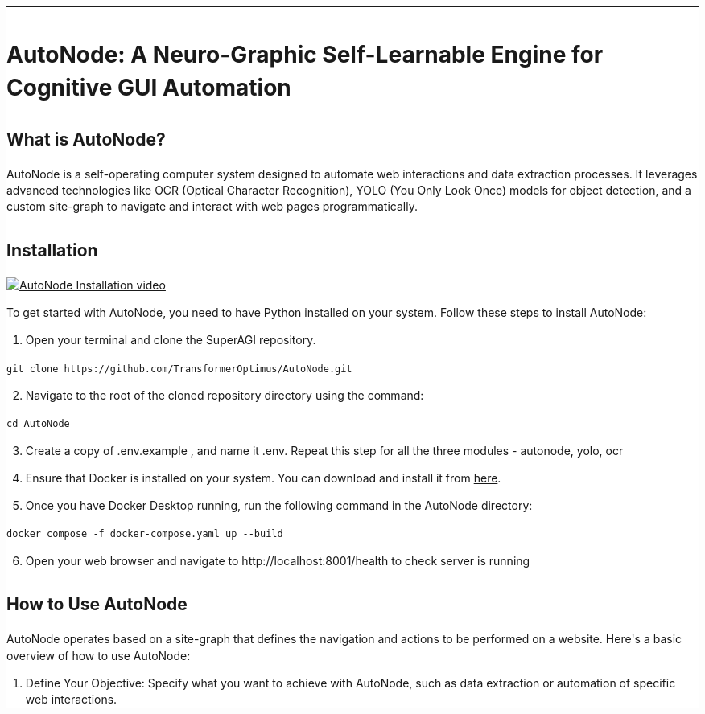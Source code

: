 </p>

<hr>

# AutoNode: A Neuro-Graphic Self-Learnable Engine for Cognitive GUI Automation


## What is AutoNode?

AutoNode is a self-operating computer system designed to automate web interactions and data extraction processes. It leverages advanced technologies like OCR (Optical Character Recognition), YOLO (You Only Look Once) models for object detection, and a custom site-graph to navigate and interact with web pages programmatically.


## Installation

[![AutoNode Installation video](https://superagi.com/wp-content/uploads/2024/06/Youtube-Thumbnail.png)](https://www.youtube.com/watch?v=z5PUAep3_3o)

To get started with AutoNode, you need to have Python installed on your system. Follow these steps to install AutoNode:

1. Open your terminal and clone the SuperAGI repository.
```
git clone https://github.com/TransformerOptimus/AutoNode.git 
```

2. Navigate to the root of the cloned repository directory using the command:
```
cd AutoNode
```
3. Create a copy of .env.example , and name it .env. Repeat this step for all the three modules - autonode, yolo, ocr

4. Ensure that Docker is installed on your system. You can download and install it from [here](https://docs.docker.com/get-docker/).

5. Once you have Docker Desktop running, run the following command in the AutoNode directory:

```
docker compose -f docker-compose.yaml up --build
```

6. Open your web browser and navigate to http://localhost:8001/health to check server is running


## How to Use AutoNode

AutoNode operates based on a site-graph that defines the navigation and actions to be performed on a website. Here's a basic overview of how to use AutoNode:

1. Define Your Objective: Specify what you want to achieve with AutoNode, such as data extraction or automation of specific web interactions.
